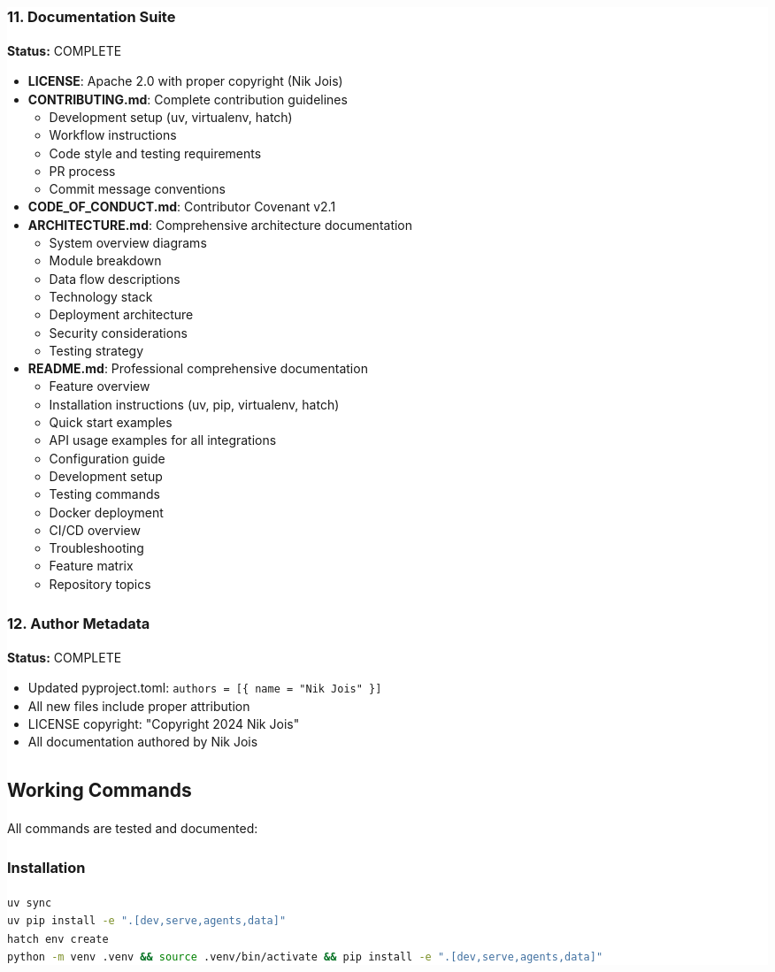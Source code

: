 ### 11. Documentation Suite

**Status:** COMPLETE

- **LICENSE**: Apache 2.0 with proper copyright (Nik Jois)
- **CONTRIBUTING.md**: Complete contribution guidelines
  - Development setup (uv, virtualenv, hatch)
  - Workflow instructions
  - Code style and testing requirements
  - PR process
  - Commit message conventions
- **CODE_OF_CONDUCT.md**: Contributor Covenant v2.1
- **ARCHITECTURE.md**: Comprehensive architecture documentation
  - System overview diagrams
  - Module breakdown
  - Data flow descriptions
  - Technology stack
  - Deployment architecture
  - Security considerations
  - Testing strategy
- **README.md**: Professional comprehensive documentation
  - Feature overview
  - Installation instructions (uv, pip, virtualenv, hatch)
  - Quick start examples
  - API usage examples for all integrations
  - Configuration guide
  - Development setup
  - Testing commands
  - Docker deployment
  - CI/CD overview
  - Troubleshooting
  - Feature matrix
  - Repository topics

### 12. Author Metadata

**Status:** COMPLETE

- Updated pyproject.toml: `authors = [{ name = "Nik Jois" }]`
- All new files include proper attribution
- LICENSE copyright: "Copyright 2024 Nik Jois"
- All documentation authored by Nik Jois

## Working Commands

All commands are tested and documented:

### Installation
```bash
uv sync
uv pip install -e ".[dev,serve,agents,data]"
hatch env create
python -m venv .venv && source .venv/bin/activate && pip install -e ".[dev,serve,agents,data]"
```
